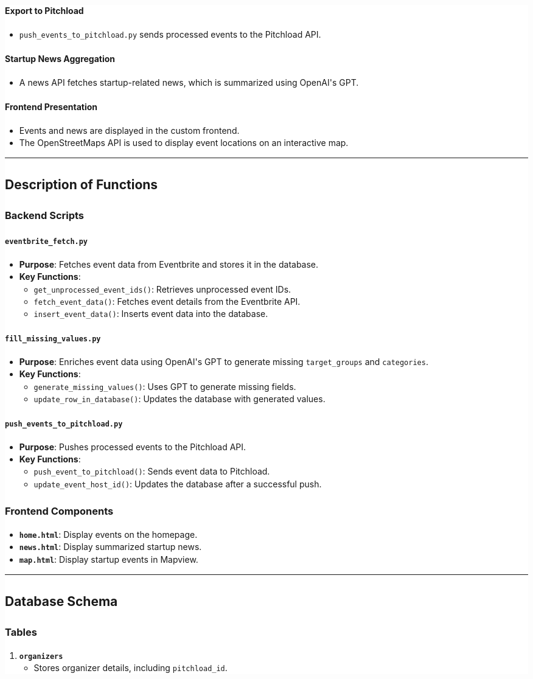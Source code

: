 #### Export to Pitchload
- `push_events_to_pitchload.py` sends processed events to the Pitchload API.

#### Startup News Aggregation
- A news API fetches startup-related news, which is summarized using OpenAI's GPT.

#### Frontend Presentation
- Events and news are displayed in the custom frontend.
- The OpenStreetMaps API is used to display event locations on an interactive map.

---

## Description of Functions

### Backend Scripts

#### `eventbrite_fetch.py`
- **Purpose**: Fetches event data from Eventbrite and stores it in the database.
- **Key Functions**:
  - `get_unprocessed_event_ids()`: Retrieves unprocessed event IDs.
  - `fetch_event_data()`: Fetches event details from the Eventbrite API.
  - `insert_event_data()`: Inserts event data into the database.

#### `fill_missing_values.py`
- **Purpose**: Enriches event data using OpenAI's GPT to generate missing `target_groups` and `categories`.
- **Key Functions**:
  - `generate_missing_values()`: Uses GPT to generate missing fields.
  - `update_row_in_database()`: Updates the database with generated values.

#### `push_events_to_pitchload.py`
- **Purpose**: Pushes processed events to the Pitchload API.
- **Key Functions**:
  - `push_event_to_pitchload()`: Sends event data to Pitchload.
  - `update_event_host_id()`: Updates the database after a successful push.

### Frontend Components
- **`home.html`**: Display events on the homepage.
- **`news.html`**: Display summarized startup news.
- **`map.html`**: Display startup events in Mapview.

---

## Database Schema

### Tables

1. **`organizers`**
   - Stores organizer details, including `pitchload_id`.
